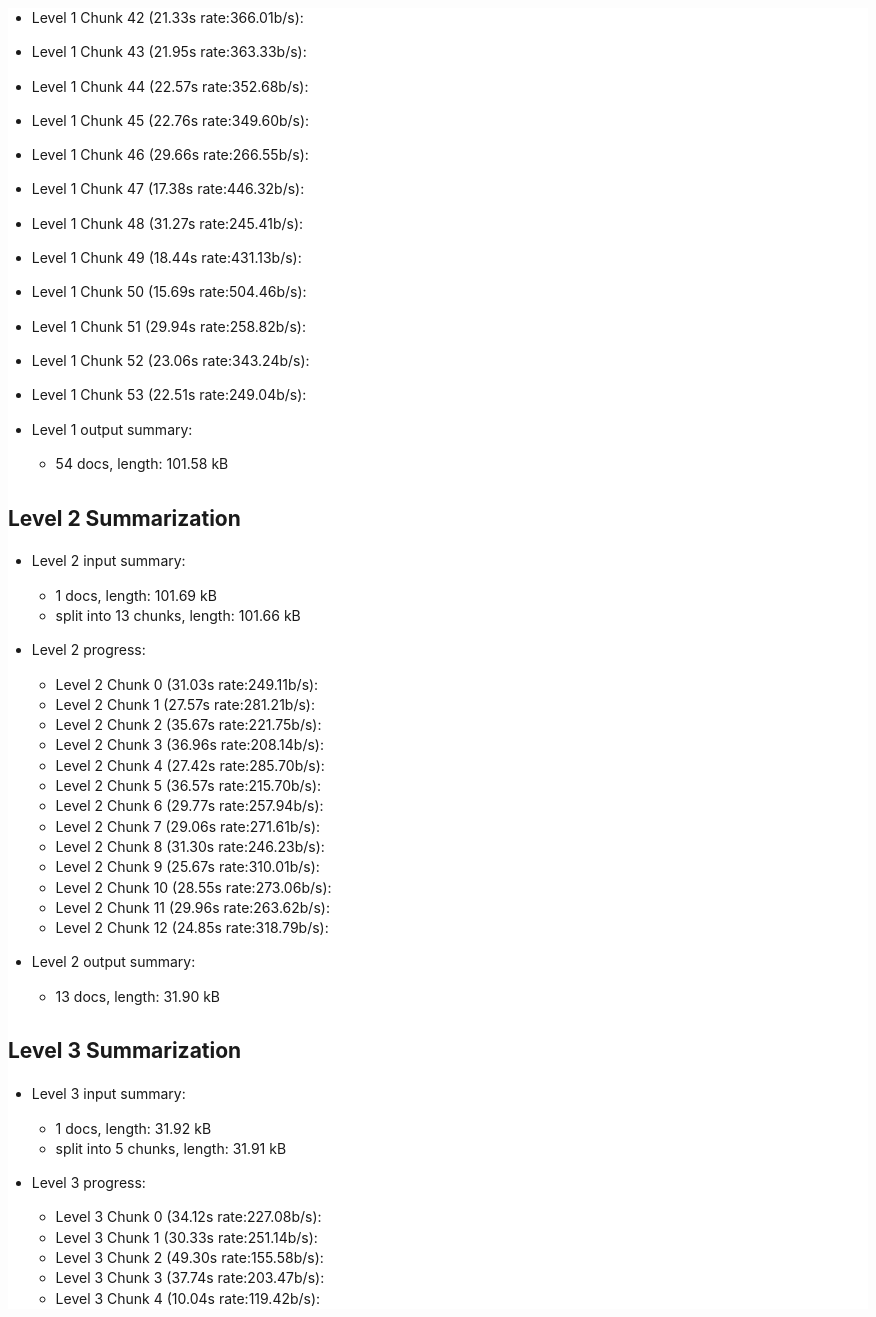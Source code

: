   - Level 1 Chunk 42 (21.33s rate:366.01b/s):
  - Level 1 Chunk 43 (21.95s rate:363.33b/s):
  - Level 1 Chunk 44 (22.57s rate:352.68b/s):
  - Level 1 Chunk 45 (22.76s rate:349.60b/s):
  - Level 1 Chunk 46 (29.66s rate:266.55b/s):
  - Level 1 Chunk 47 (17.38s rate:446.32b/s):
  - Level 1 Chunk 48 (31.27s rate:245.41b/s):
  - Level 1 Chunk 49 (18.44s rate:431.13b/s):
  - Level 1 Chunk 50 (15.69s rate:504.46b/s):
  - Level 1 Chunk 51 (29.94s rate:258.82b/s):
  - Level 1 Chunk 52 (23.06s rate:343.24b/s):
  - Level 1 Chunk 53 (22.51s rate:249.04b/s):

- Level 1 output summary:
  - 54 docs, length: 101.58 kB

## Level 2 Summarization

- Level 2 input summary:
  - 1 docs, length: 101.69 kB
  - split into 13 chunks, length: 101.66 kB

- Level 2 progress:
  - Level 2 Chunk 0 (31.03s rate:249.11b/s):
  - Level 2 Chunk 1 (27.57s rate:281.21b/s):
  - Level 2 Chunk 2 (35.67s rate:221.75b/s):
  - Level 2 Chunk 3 (36.96s rate:208.14b/s):
  - Level 2 Chunk 4 (27.42s rate:285.70b/s):
  - Level 2 Chunk 5 (36.57s rate:215.70b/s):
  - Level 2 Chunk 6 (29.77s rate:257.94b/s):
  - Level 2 Chunk 7 (29.06s rate:271.61b/s):
  - Level 2 Chunk 8 (31.30s rate:246.23b/s):
  - Level 2 Chunk 9 (25.67s rate:310.01b/s):
  - Level 2 Chunk 10 (28.55s rate:273.06b/s):
  - Level 2 Chunk 11 (29.96s rate:263.62b/s):
  - Level 2 Chunk 12 (24.85s rate:318.79b/s):

- Level 2 output summary:
  - 13 docs, length: 31.90 kB

## Level 3 Summarization

- Level 3 input summary:
  - 1 docs, length: 31.92 kB
  - split into 5 chunks, length: 31.91 kB

- Level 3 progress:
  - Level 3 Chunk 0 (34.12s rate:227.08b/s):
  - Level 3 Chunk 1 (30.33s rate:251.14b/s):
  - Level 3 Chunk 2 (49.30s rate:155.58b/s):
  - Level 3 Chunk 3 (37.74s rate:203.47b/s):
  - Level 3 Chunk 4 (10.04s rate:119.42b/s):

